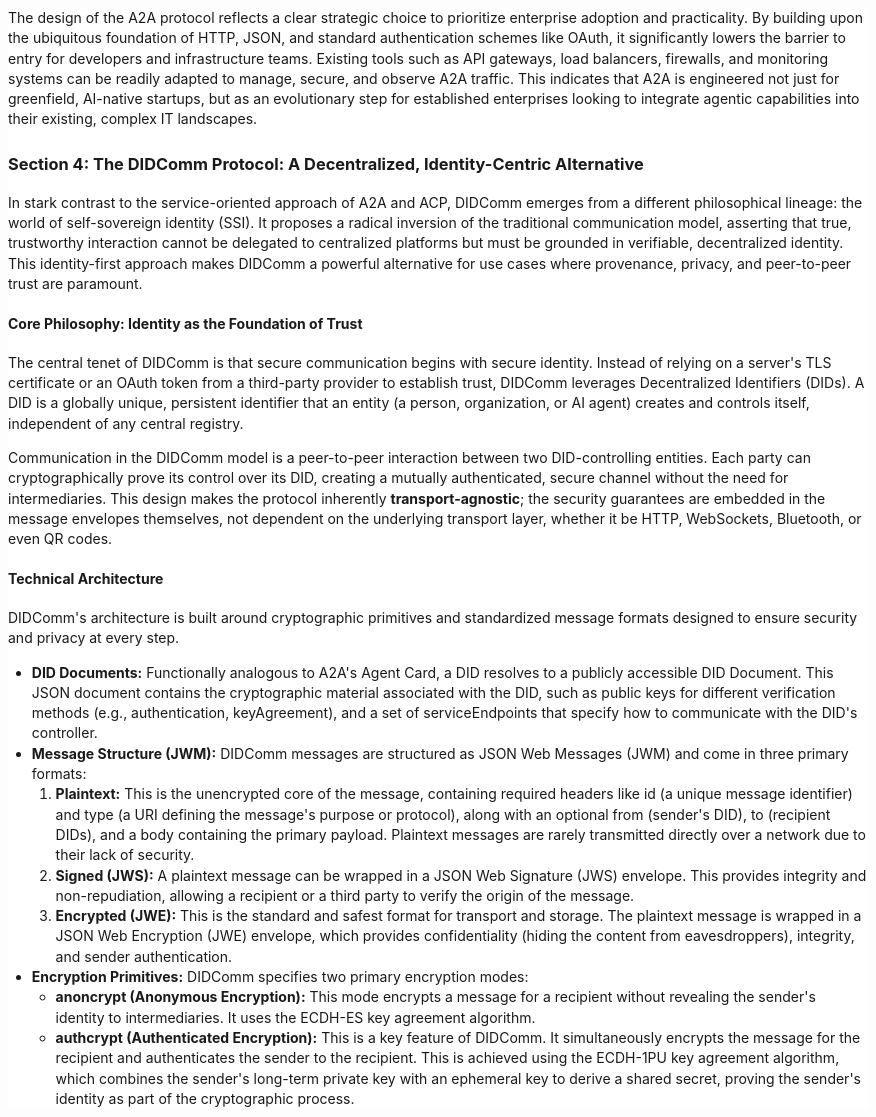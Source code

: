The design of the A2A protocol reflects a clear strategic choice to prioritize enterprise adoption and practicality. By building upon the ubiquitous foundation of HTTP, JSON, and standard authentication schemes like OAuth, it significantly lowers the barrier to entry for developers and infrastructure teams. Existing tools such as API gateways, load balancers, firewalls, and monitoring systems can be readily adapted to manage, secure, and observe A2A traffic. This indicates that A2A is engineered not just for greenfield, AI-native startups, but as an evolutionary step for established enterprises looking to integrate agentic capabilities into their existing, complex IT landscapes.

### **Section 4: The DIDComm Protocol: A Decentralized, Identity-Centric Alternative**

In stark contrast to the service-oriented approach of A2A and ACP, DIDComm emerges from a different philosophical lineage: the world of self-sovereign identity (SSI). It proposes a radical inversion of the traditional communication model, asserting that true, trustworthy interaction cannot be delegated to centralized platforms but must be grounded in verifiable, decentralized identity. This identity-first approach makes DIDComm a powerful alternative for use cases where provenance, privacy, and peer-to-peer trust are paramount.

#### **Core Philosophy: Identity as the Foundation of Trust**

The central tenet of DIDComm is that secure communication begins with secure identity. Instead of relying on a server's TLS certificate or an OAuth token from a third-party provider to establish trust, DIDComm leverages Decentralized Identifiers (DIDs). A DID is a globally unique, persistent identifier that an entity (a person, organization, or AI agent) creates and controls itself, independent of any central registry.

Communication in the DIDComm model is a peer-to-peer interaction between two DID-controlling entities. Each party can cryptographically prove its control over its DID, creating a mutually authenticated, secure channel without the need for intermediaries. This design makes the protocol inherently **transport-agnostic**; the security guarantees are embedded in the message envelopes themselves, not dependent on the underlying transport layer, whether it be HTTP, WebSockets, Bluetooth, or even QR codes.

#### **Technical Architecture**

DIDComm's architecture is built around cryptographic primitives and standardized message formats designed to ensure security and privacy at every step.

-   **DID Documents:** Functionally analogous to A2A's Agent Card, a DID resolves to a publicly accessible DID Document. This JSON document contains the cryptographic material associated with the DID, such as public keys for different verification methods (e.g., authentication, keyAgreement), and a set of serviceEndpoints that specify how to communicate with the DID's controller.
-   **Message Structure (JWM):** DIDComm messages are structured as JSON Web Messages (JWM) and come in three primary formats:
    1. **Plaintext:** This is the unencrypted core of the message, containing required headers like id (a unique message identifier) and type (a URI defining the message's purpose or protocol), along with an optional from (sender's DID), to (recipient DIDs), and a body containing the primary payload. Plaintext messages are rarely transmitted directly over a network due to their lack of security.
    2. **Signed (JWS):** A plaintext message can be wrapped in a JSON Web Signature (JWS) envelope. This provides integrity and non-repudiation, allowing a recipient or a third party to verify the origin of the message.
    3. **Encrypted (JWE):** This is the standard and safest format for transport and storage. The plaintext message is wrapped in a JSON Web Encryption (JWE) envelope, which provides confidentiality (hiding the content from eavesdroppers), integrity, and sender authentication.
-   **Encryption Primitives:** DIDComm specifies two primary encryption modes:
    -   **anoncrypt (Anonymous Encryption):** This mode encrypts a message for a recipient without revealing the sender's identity to intermediaries. It uses the ECDH-ES key agreement algorithm.
    -   **authcrypt (Authenticated Encryption):** This is a key feature of DIDComm. It simultaneously encrypts the message for the recipient and authenticates the sender to the recipient. This is achieved using the ECDH-1PU key agreement algorithm, which combines the sender's long-term private key with an ephemeral key to derive a shared secret, proving the sender's identity as part of the cryptographic process.
